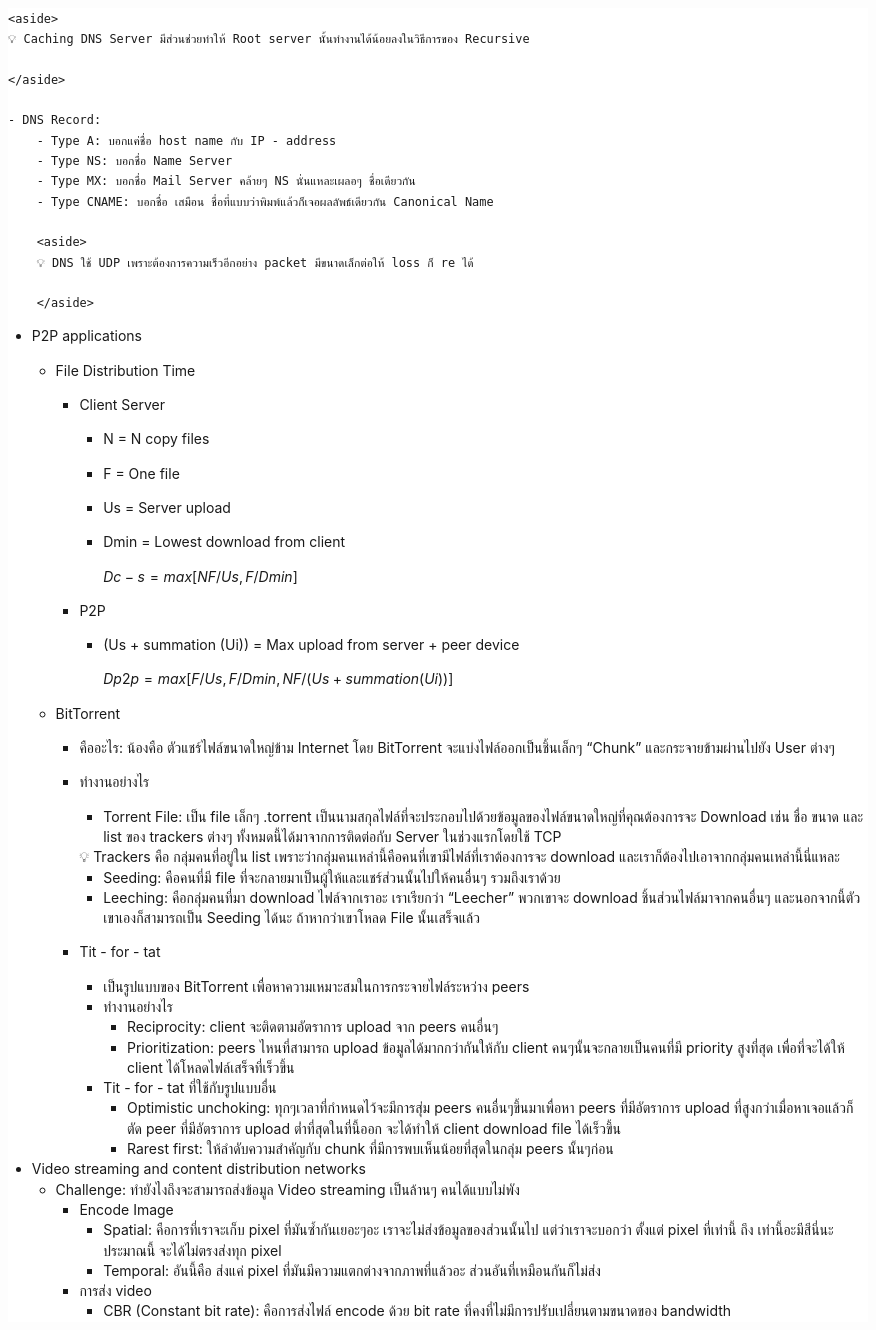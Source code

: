     <aside>
    💡 Caching DNS Server มีส่วนช่วยทำให้ Root server นั้นทำงานได้น้อยลงในวิธีการของ Recursive
    
    </aside>
    
    - DNS Record:
        - Type A: บอกแค่ชื่อ host name กับ IP - address
        - Type NS: บอกชื่อ Name Server
        - Type MX: บอกชื่อ Mail Server คล้ายๆ NS นั่นแหละเผลอๆ ชื่อเดียวกัน
        - Type CNAME: บอกชื่อ เสมือน ชื่อที่แบบว่าพิมพ์แล้วก็เจอผลลัพธ์เดียวกัน Canonical Name
        
        <aside>
        💡 DNS ใช้ UDP เพราะต้องการความเร็วอีกอย่าง packet มีขนาดเล็กต่อให้ loss ก็ re ได้
        
        </aside>
        
- P2P applications
    - File Distribution Time
        - Client Server
            - N = N copy files
            - F = One file
            - Us = Server upload
            - Dmin = Lowest download from client
                
                $Dc-s = max[NF/Us, F/Dmin]$
                
        - P2P
            - (Us + summation (Ui)) = Max upload from server + peer device
                
                $Dp2p = max[F/Us, F/Dmin, NF/(Us + summation(Ui))]$
                
    - BitTorrent
        - คืออะไร: น้องคือ ตัวแชร์ไฟล์ขนาดใหญ่ข้าม Internet โดย BitTorrent จะแบ่งไฟล์ออกเป็นชิ้นเล็กๆ “Chunk” และกระจายข้ามผ่านไปยัง User ต่างๆ
        - ทำงานอย่างไร
            - Torrent File: เป็น file เล็กๆ .torrent เป็นนามสกุลไฟล์ที่จะประกอบไปด้วยข้อมูลของไฟล์ขนาดใหญ่ที่คุณต้องการจะ Download เช่น ชื่อ ขนาด และ list ของ trackers ต่างๆ ทั้งหมดนี้ได้มาจากการติดต่อกับ Server ในช่วงแรกโดยใช้ TCP
            
            <aside>
            💡 Trackers คือ กลุ่มคนที่อยู่ใน list เพราะว่ากลุ่มคนเหล่านี้คือคนที่เขามีไฟล์ที่เราต้องการจะ download และเราก็ต้องไปเอาจากกลุ่มคนเหล่านี้นี่แหละ
            
            </aside>
            
            - Seeding: คือคนที่มี file ที่จะกลายมาเป็นผู้ให้และแชร์ส่วนนั้นไปให้คนอื่นๆ รวมถึงเราด้วย
            - Leeching: คือกลุ่มคนที่มา download ไฟล์จากเราอะ เราเรียกว่า “Leecher” พวกเขาจะ download ชิ้นส่วนไฟล์มาจากคนอื่นๆ และนอกจากนี้ตัวเขาเองก็สามารถเป็น Seeding ได้นะ ถ้าหากว่าเขาโหลด File นั้นเสร็จแล้ว
        - Tit - for - tat
            - เป็นรูปแบบของ BitTorrent เพื่อหาความเหมาะสมในการกระจายไฟล์ระหว่าง peers
            - ทำงานอย่างไร
                - Reciprocity: client จะติดตามอัตราการ upload จาก peers คนอื่นๆ
                - Prioritization: peers ไหนที่สามารถ upload ข้อมูลได้มากกว่ากันให้กับ client คนๆนั้นจะกลายเป็นคนที่มี priority สูงที่สุด เพื่อที่จะได้ให้ client ได้โหลดไฟล์เสร็จที่เร็วขึ้น
            - Tit - for - tat ที่ใช้กับรูปแบบอื่น
                - Optimistic unchoking: ทุกๆเวลาที่กำหนดไว้จะมีการสุ่ม peers คนอื่นๆขึ้นมาเพื่อหา peers ที่มีอัตราการ upload ที่สูงกว่าเมื่อหาเจอแล้วก็ตัด peer ที่มีอัตราการ upload ต่ำที่สุดในที่นี้ออก จะได้ทำให้ client download file ได้เร็วขึ้น
                - Rarest first: ให้ลำดับความสำคัญกับ chunk ที่มีการพบเห็นน้อยที่สุดในกลุ่ม peers นั้นๆก่อน
- Video streaming and content distribution networks
    - Challenge: ทำยังไงถึงจะสามารถส่งข้อมูล Video streaming เป็นล้านๆ คนได้แบบไม่พัง
        - Encode Image
            - Spatial: คือการที่เราจะเก็บ pixel ที่มันซ้ำกันเยอะๆอะ เราจะไม่ส่งข้อมูลของส่วนนั้นไป แต่ว่าเราจะบอกว่า ตั้งแต่ pixel ที่เท่านี้ ถึง เท่านี้อะมีสีนี่นะ ประมาณนี้ จะได้ไม่ตรงส่งทุก pixel
            - Temporal: อันนี้คือ ส่งแค่ pixel ที่มันมีความแตกต่างจากภาพที่แล้วอะ ส่วนอันที่เหมือนกันก็ไม่ส่ง
        - การส่ง video
            - CBR (Constant bit rate): คือการส่งไฟล์ encode ด้วย bit rate ที่คงที่ไม่มีการปรับเปลี่ยนตามขนาดของ bandwidth